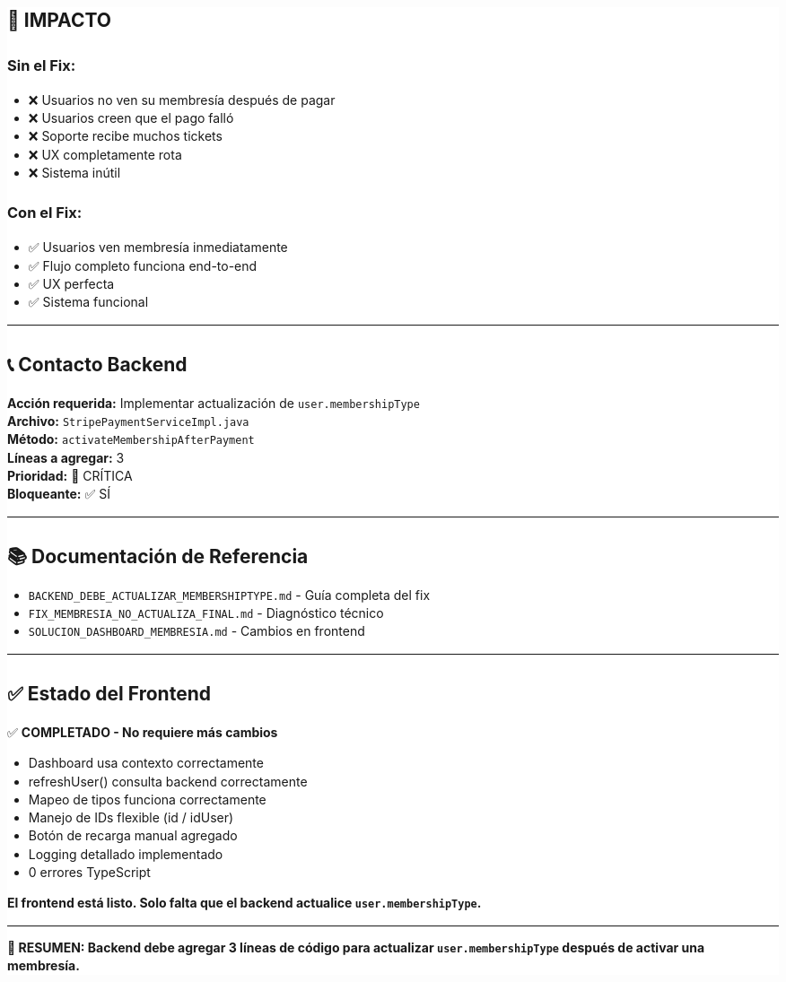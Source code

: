 
## 🚨 **IMPACTO**

### **Sin el Fix:**

- ❌ Usuarios no ven su membresía después de pagar
- ❌ Usuarios creen que el pago falló
- ❌ Soporte recibe muchos tickets
- ❌ UX completamente rota
- ❌ Sistema inútil

### **Con el Fix:**

- ✅ Usuarios ven membresía inmediatamente
- ✅ Flujo completo funciona end-to-end
- ✅ UX perfecta
- ✅ Sistema funcional

---

## 📞 **Contacto Backend**

**Acción requerida:** Implementar actualización de `user.membershipType`  
**Archivo:** `StripePaymentServiceImpl.java`  
**Método:** `activateMembershipAfterPayment`  
**Líneas a agregar:** 3  
**Prioridad:** 🔴 CRÍTICA  
**Bloqueante:** ✅ SÍ

---

## 📚 **Documentación de Referencia**

- `BACKEND_DEBE_ACTUALIZAR_MEMBERSHIPTYPE.md` - Guía completa del fix
- `FIX_MEMBRESIA_NO_ACTUALIZA_FINAL.md` - Diagnóstico técnico
- `SOLUCION_DASHBOARD_MEMBRESIA.md` - Cambios en frontend

---

## ✅ **Estado del Frontend**

✅ **COMPLETADO - No requiere más cambios**

- Dashboard usa contexto correctamente
- refreshUser() consulta backend correctamente
- Mapeo de tipos funciona correctamente
- Manejo de IDs flexible (id / idUser)
- Botón de recarga manual agregado
- Logging detallado implementado
- 0 errores TypeScript

**El frontend está listo. Solo falta que el backend actualice `user.membershipType`.**

---

**🎯 RESUMEN: Backend debe agregar 3 líneas de código para actualizar `user.membershipType` después de activar una membresía.**
